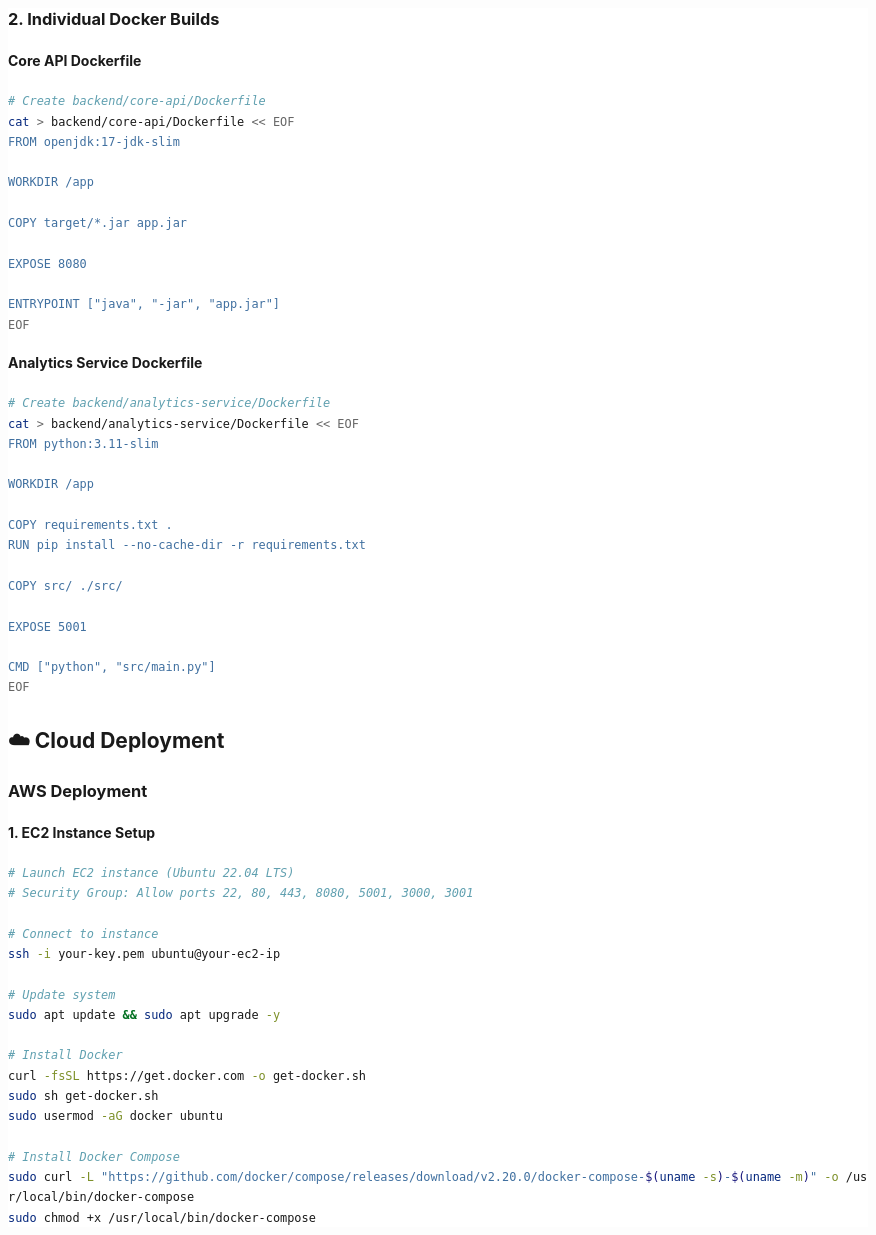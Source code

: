 ### 2. Individual Docker Builds

#### Core API Dockerfile

```bash
# Create backend/core-api/Dockerfile
cat > backend/core-api/Dockerfile << EOF
FROM openjdk:17-jdk-slim

WORKDIR /app

COPY target/*.jar app.jar

EXPOSE 8080

ENTRYPOINT ["java", "-jar", "app.jar"]
EOF
```

#### Analytics Service Dockerfile

```bash
# Create backend/analytics-service/Dockerfile
cat > backend/analytics-service/Dockerfile << EOF
FROM python:3.11-slim

WORKDIR /app

COPY requirements.txt .
RUN pip install --no-cache-dir -r requirements.txt

COPY src/ ./src/

EXPOSE 5001

CMD ["python", "src/main.py"]
EOF
```

## ☁️ Cloud Deployment

### AWS Deployment

#### 1. EC2 Instance Setup

```bash
# Launch EC2 instance (Ubuntu 22.04 LTS)
# Security Group: Allow ports 22, 80, 443, 8080, 5001, 3000, 3001

# Connect to instance
ssh -i your-key.pem ubuntu@your-ec2-ip

# Update system
sudo apt update && sudo apt upgrade -y

# Install Docker
curl -fsSL https://get.docker.com -o get-docker.sh
sudo sh get-docker.sh
sudo usermod -aG docker ubuntu

# Install Docker Compose
sudo curl -L "https://github.com/docker/compose/releases/download/v2.20.0/docker-compose-$(uname -s)-$(uname -m)" -o /usr/local/bin/docker-compose
sudo chmod +x /usr/local/bin/docker-compose
```